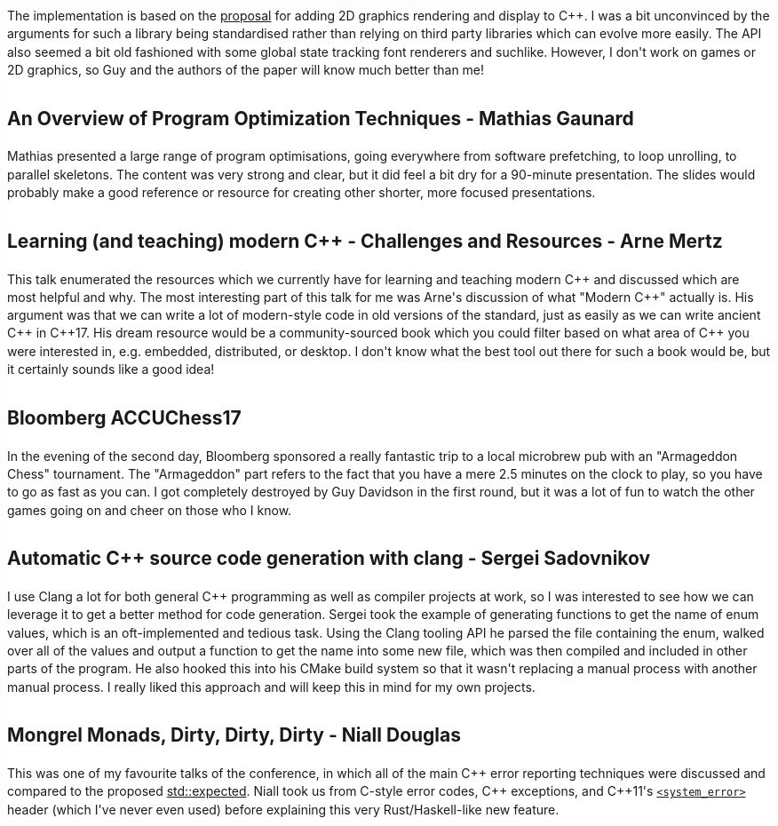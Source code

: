 The implementation is based on the [proposal](http://www.open-std.org/jtc1/sc22/wg21/docs/papers/2017/p0267r3.pdf) for adding 2D graphics rendering and display to C++. I was a bit unconvinced by the arguments for such a library being standardised rather than relying on third party libraries which can evolve more easily. The API also seemed a bit old fashioned with some global state tracking font renderers and suchlike. However, I don't work on games or 2D graphics, so Guy and the authors of the paper will know much better than me!

## An Overview of Program Optimization Techniques - Mathias Gaunard

Mathias presented a large range of program optimisations, going everywhere from software prefetching, to loop unrolling, to parallel skeletons. The content was very strong and clear, but it did feel a bit dry for a 90-minute presentation. The slides would probably make a good reference or resource for creating other shorter, more focused presentations.

## Learning (and teaching) modern C++ - Challenges and Resources - Arne Mertz

This talk enumerated the resources which we currently have for learning and teaching modern C++ and discussed which are most helpful and why. The most interesting part of this talk for me was Arne's discussion of what "Modern C++" actually is. His argument was that we can write a lot of modern-style code in old versions of the standard, just as easily as we can write ancient C++ in C++17. His dream resource would be a community-sourced book which you could filter based on what area of C++ you were interested in, e.g. embedded, distributed, or desktop. I don't know what the best tool out there for such a book would be, but it certainly sounds like a good idea!

## Bloomberg ACCUChess17

In the evening of the second day, Bloomberg sponsored a really fantastic trip to a local microbrew pub with an "Armageddon Chess" tournament. The "Armageddon" part refers to the fact that you have a mere 2.5 minutes on the clock to play, so you have to go as fast as you can. I got completely destroyed by Guy Davidson in the first round, but it was a lot of fun to watch the other games going on and cheer on those who I know.

## Automatic C++ source code generation with clang - Sergei Sadovnikov

I use Clang a lot for both general C++ programming as well as compiler projects at work, so I was interested to see how we can leverage it to get a better method for code generation. Sergei took the example of generating functions to get the name of enum values, which is an oft-implemented and tedious task. Using the Clang tooling API he parsed the file containing the enum, walked over all of the values and output a function to get the name into some new file, which was then compiled and included in other parts of the program. He also hooked this into his CMake build system so that it wasn't replacing a manual process with another manual process. I really liked this approach and will keep this in mind for my own projects.

## Mongrel Monads, Dirty, Dirty, Dirty - Niall Douglas

This was one of my favourite talks of the conference, in which all of the main C++ error reporting techniques were discussed and compared to the proposed [std::expected](http://www.open-std.org/jtc1/sc22/wg21/docs/papers/2016/p0323r1.pdf). Niall took us from C-style error codes, C++ exceptions, and C++11's [`<system_error>`](http://en.cppreference.com/w/cpp/header/system_error) header (which I've never even used) before explaining this very Rust/Haskell-like new feature.
